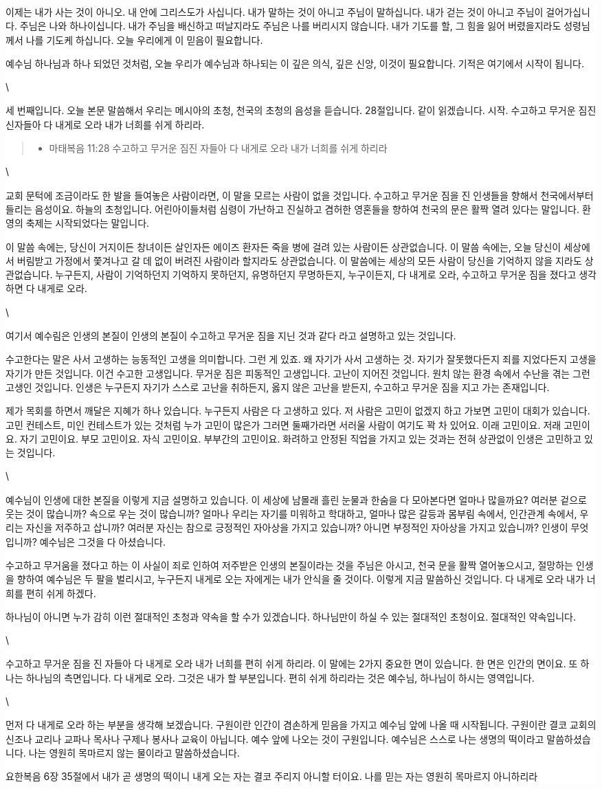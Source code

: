 이제는 내가 사는 것이 아니오. 내 안에 그리스도가 사십니다. 내가 말하는 것이 아니고 주님이 말하십니다. 내가 걷는 것이 아니고 주님이 걸어가십니다. 주님은 나와 하나이십니다. 내가 주님을 배신하고 떠날지라도 주님은 나를 버리시지 않습니다. 내가 기도를 할, 그 힘을 잃어 버렸을지라도 성령님께서 나를 기도케 하십니다. 오늘 우리에게 이 믿음이 필요합니다.

예수님 하나님과 하나 되었던 것처럼, 오늘 우리가 예수님과 하나되는 이 깊은 의식, 깊은 신앙, 이것이 필요합니다. 기적은 여기에서 시작이 됩니다.

\


세 번째입니다. 오늘 본문 말씀해서 우리는 메시아의 초청, 천국의 초청의 음성을 듣습니다. 28절입니다. 같이 읽겠습니다. 시작. 수고하고 무거운 짐진 신자들아 다 내게로 오라 내가 너희를 쉬게 하리라.

> * 마태복음 11:28 수고하고 무거운 짐진 자들아 다 내게로 오라 내가 너희를 쉬게 하리라

\


교회 문턱에 조금이라도 한 발을 들여놓은 사람이라면, 이 말을 모르는 사람이 없을 것입니다. 수고하고 무거운 짐을 진 인생들을 향해서 천국에서부터 들리는 음성이요. 하늘의 초청입니다. 어린아이들처럼 심령이 가난하고 진실하고 겸허한 영혼들을 향하여 천국의 문은 활짝 열려 있다는 말입니다. 환영의 축제는 시작되었다는 말입니다.

이 말씀 속에는, 당신이 거지이든 창녀이든 살인자든 에이즈 환자든 죽을 병에 걸려 있는 사람이든 상관없습니다. 이 말씀 속에는, 오늘 당신이 세상에서 버림받고 가정에서 쫓겨나고 갈 데 없이 버려진 사람이라 할지라도 상관없습니다. 이 말씀에는 세상의 모든 사람이 당신을 기억하지 않을 지라도 상관없습니다. 누구든지, 사람이 기억하던지 기억하지 못하던지, 유명하던지 무명하든지, 누구이든지, 다 내게로 오라, 수고하고 무거운 짐을 졌다고 생각하면 다 내게로 오라.

\


여기서 예수림은 인생의 본질이 인생의 본질이 수고하고 무거운 짐을 지닌 것과 같다 라고 설명하고 있는 것입니다.&#x20;

수고한다는 말은 사서 고생하는 능동적인 고생을 의미합니다. 그런 게 있죠. 왜 자기가 사서 고생하는 것. 자기가 잘못했다든지 죄를 지었다든지 고생을 자기가 만든 것입니다. 이건 수고한 고생입니다. 무거운 짐은 피동적인 고생입니다. 고난이 지어진 것입니다. 원치 않는 환경 속에서 수난을 겪는 그런 고생인 것입니다. 인생은 누구든지 자기가 스스로 고난을 취하든지, 옳지 않은 고난을 받든지, 수고하고 무거운 짐을 지고 가는 존재입니다.

제가 목회를 하면서 깨달은 지혜가 하나 있습니다. 누구든지 사람은 다 고생하고 있다. 저 사람은 고민이 없겠지 하고 가보면 고민이 대회가 있습니다. 고민 컨테스트, 미인 컨테스트가 있는 것처럼 누가 고민이 많은가 그러면 둘째가라면 서러울 사람이 여기도 꽉 차 있어요. 이래 고민이요. 저래 고민이요. 자기 고민이요. 부모 고민이요. 자식 고민이요. 부부간의 고민이요. 화려하고 안정된 직업을 가지고 있는 것과는 전혀 상관없이 인생은 고민하고 있는 것입니다.

\


예수님이 인생에 대한 본질을 이렇게 지금 설명하고 있습니다. 이 세상에 남몰래 흘린 눈물과 한숨을 다 모아본다면 얼마나 많을까요? 여러분 겉으로 웃는 것이 많습니까? 속으로 우는 것이 많습니까? 얼마나 우리는 자기를 미워하고 학대하고, 얼마나 많은 갈등과 몸부림 속에서, 인간관계 속에서, 우리는 자신을 저주하고 삽니까? 여러분 자신는 참으로 긍정적인 자아상을 가지고 있습니까? 아니면 부정적인 자아상을 가지고 있습니까? 인생이 무엇입니까? 예수님은 그것을 다 아셨습니다.&#x20;

수고하고 무거움을 졌다고 하는 이 사실이 죄로 인하여 저주받은 인생의 본질이라는 것을 주님은 아시고, 천국 문을 활짝 열어놓으시고, 절망하는 인생을 향하여 예수님은 두 팔을 벌리시고, 누구든지 내게로 오는 자에게는 내가 안식을 줄 것이다. 이렇게 지금 말씀하신 것입니다. 다 내게로 오라 내가 너희를 편히 쉬게 하겠다.

하나님이 아니면 누가 감히 이런 절대적인 초청과 약속을 할 수가 있겠습니다. 하나님만이 하실 수 있는 절대적인 초청이요. 절대적인 약속입니다.

\


수고하고 무거운 짐을 진 자들아 다 내게로 오라 내가 너희를 편히 쉬게 하리라. 이 말에는 2가지 중요한 면이 있습니다. 한 면은 인간의 면이요. 또 하나는 하나님의 측면입니다. 다 내게로 오라. 그것은 내가 할 부분입니다. 편히 쉬게 하리라는 것은 예수님, 하나님이 하시는 영역입니다.

\


먼저 다 내게로 오라 하는 부분을 생각해 보겠습니다. 구원이란 인간이 겸손하게 믿음을 가지고 예수님 앞에 나올 때 시작됩니다. 구원이란 결코 교회의 신조나 교리나 교파나 목사나 구제나 봉사나 교육이 아닙니다. 예수 앞에 나오는 것이 구원입니다. 예수님은 스스로 나는 생명의 떡이라고 말씀하셨습니다. 나는 영원히 목마르지 않는 물이라고 말씀하셨습니다.

요한복음 6장 35절에서 내가 곧 생명의 떡이니 내게 오는 자는 결코 주리지 아니할 터이요. 나를 믿는 자는 영원히 목마르지 아니하리라
